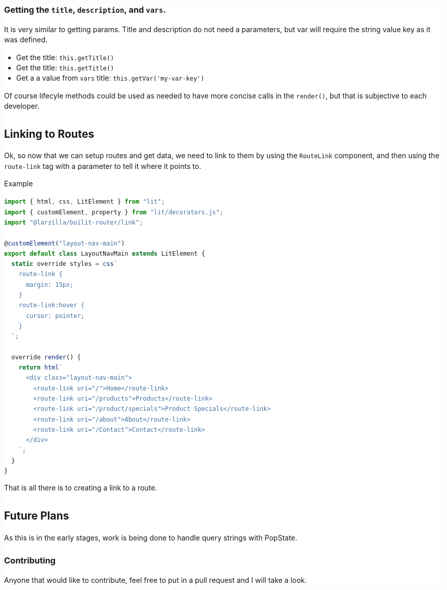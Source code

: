 ```typescript
```

### Getting the `title`, `description`, and `vars`.

It is very similar to getting params. Title and description do not need a parameters, but var will require the string value key as it was defined.

- Get the title: `this.getTitle()`
- Get the title: `this.getTitle()`
- Get a a value from `vars` title: `this.getVar('my-var-key')`

Of course lifecyle methods could be used as needed to have more concise calls in the `render()`, but that is subjective to each developer.

## Linking to Routes

Ok, so now that we can setup routes and get data, we need to link to them by using the `RouteLink` component, and then using the `route-link` tag with a parameter to tell it where it points to.

Example

```typescript
import { html, css, LitElement } from "lit";
import { customElement, property } from "lit/decorators.js";
import "@larzilla/boilit-router/link";

@customElement("layout-nav-main")
export default class LayoutNavMain extends LitElement {
  static override styles = css`
    route-link {
      margin: 15px;
    }
    route-link:hover {
      cursor: pointer;
    }
  `;

  override render() {
    return html`
      <div class="layout-nav-main">
        <route-link uri="/">Home</route-link>
        <route-link uri="/products">Products</route-link>
        <route-link uri="/product/specials">Product Specials</route-link>
        <route-link uri="/about">About</route-link>
        <route-link uri="/Contact">Contact</route-link>
      </div>
    `;
  }
}
```

That is all there is to creating a link to a route.

## Future Plans

As this is in the early stages, work is being done to handle query strings with PopState.

### Contributing

Anyone that would like to contribute, feel free to put in a pull request and I will take a look.
